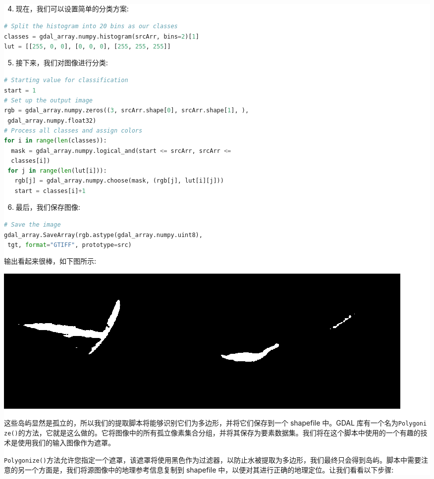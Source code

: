 4.  现在，我们可以设置简单的分类方案:

```py
# Split the histogram into 20 bins as our classes
classes = gdal_array.numpy.histogram(srcArr, bins=2)[1]
lut = [[255, 0, 0], [0, 0, 0], [255, 255, 255]]
```

5.  接下来，我们对图像进行分类:

```py
# Starting value for classification
start = 1
# Set up the output image
rgb = gdal_array.numpy.zeros((3, srcArr.shape[0], srcArr.shape[1], ),
 gdal_array.numpy.float32)
# Process all classes and assign colors
for i in range(len(classes)):
  mask = gdal_array.numpy.logical_and(start <= srcArr, srcArr <= 
  classes[i])
 for j in range(len(lut[i])):
   rgb[j] = gdal_array.numpy.choose(mask, (rgb[j], lut[i][j]))
   start = classes[i]+1
```

6.  最后，我们保存图像:

```py
# Save the image
gdal_array.SaveArray(rgb.astype(gdal_array.numpy.uint8),
 tgt, format="GTIFF", prototype=src) 
```

输出看起来很棒，如下图所示:

![](img/ae499dec-3998-48cc-ad4d-5ec670e52f70.png)

这些岛屿显然是孤立的，所以我们的提取脚本将能够识别它们为多边形，并将它们保存到一个 shapefile 中。GDAL 库有一个名为`Polygonize()`的方法，它就是这么做的。它将图像中的所有孤立像素集合分组，并将其保存为要素数据集。我们将在这个脚本中使用的一个有趣的技术是使用我们的输入图像作为遮罩。

`Polygonize()`方法允许您指定一个遮罩，该遮罩将使用黑色作为过滤器，以防止水被提取为多边形，我们最终只会得到岛屿。脚本中需要注意的另一个方面是，我们将源图像中的地理参考信息复制到 shapefile 中，以便对其进行正确的地理定位。让我们看看以下步骤:
